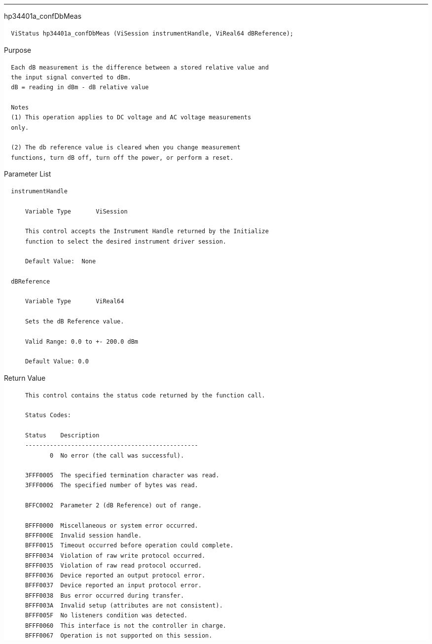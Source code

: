 ________________________________________________________________________________

  hp34401a_confDbMeas

      ViStatus hp34401a_confDbMeas (ViSession instrumentHandle, ViReal64 dBReference);

  Purpose

      Each dB measurement is the difference between a stored relative value and
      the input signal converted to dBm.
      dB = reading in dBm - dB relative value
      
      Notes
      (1) This operation applies to DC voltage and AC voltage measurements
      only.
      
      (2) The db reference value is cleared when you change measurement
      functions, turn dB off, turn off the power, or perform a reset.
      

  Parameter List

      instrumentHandle

          Variable Type       ViSession

          This control accepts the Instrument Handle returned by the Initialize
          function to select the desired instrument driver session.
          
          Default Value:  None

      dBReference

          Variable Type       ViReal64

          Sets the dB Reference value.
          
          Valid Range: 0.0 to +- 200.0 dBm
          
          Default Value: 0.0

  Return Value

          This control contains the status code returned by the function call.
          
          Status Codes:
          
          Status    Description
          -------------------------------------------------
                 0  No error (the call was successful).
          
          3FFF0005  The specified termination character was read.
          3FFF0006  The specified number of bytes was read.
          
          BFFC0002  Parameter 2 (dB Reference) out of range.
          
          BFFF0000  Miscellaneous or system error occurred.
          BFFF000E  Invalid session handle.
          BFFF0015  Timeout occurred before operation could complete.
          BFFF0034  Violation of raw write protocol occurred.
          BFFF0035  Violation of raw read protocol occurred.
          BFFF0036  Device reported an output protocol error.
          BFFF0037  Device reported an input protocol error.
          BFFF0038  Bus error occurred during transfer.
          BFFF003A  Invalid setup (attributes are not consistent).
          BFFF005F  No listeners condition was detected.
          BFFF0060  This interface is not the controller in charge.
          BFFF0067  Operation is not supported on this session.
          